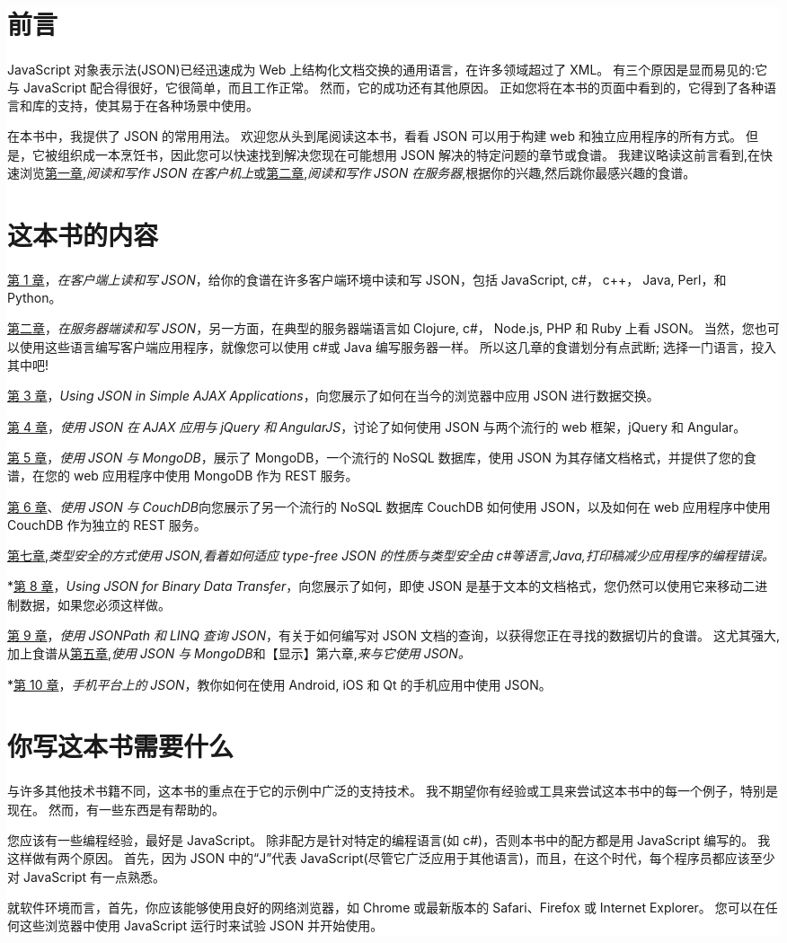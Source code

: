 # 前言

JavaScript 对象表示法(JSON)已经迅速成为 Web 上结构化文档交换的通用语言，在许多领域超过了 XML。 有三个原因是显而易见的:它与 JavaScript 配合得很好，它很简单，而且工作正常。 然而，它的成功还有其他原因。 正如您将在本书的页面中看到的，它得到了各种语言和库的支持，使其易于在各种场景中使用。

在本书中，我提供了 JSON 的常用用法。 欢迎您从头到尾阅读这本书，看看 JSON 可以用于构建 web 和独立应用程序的所有方式。 但是，它被组织成一本烹饪书，因此您可以快速找到解决您现在可能想用 JSON 解决的特定问题的章节或食谱。 我建议略读这前言看到,在快速浏览[第一章](01.html "Chapter 1. Reading and Writing JSON on the Client"),*阅读和写作 JSON 在客户机上*或[第二章](02.html "Chapter 2. Reading and Writing JSON on the Server"),*阅读和写作 JSON 在服务器*,根据你的兴趣,然后跳你最感兴趣的食谱。

# 这本书的内容

[第 1 章](01.html "Chapter 1. Reading and Writing JSON on the Client")，*在客户端上读和写 JSON*，给你的食谱在许多客户端环境中读和写 JSON，包括 JavaScript, c#， c++， Java, Perl，和 Python。

[第二章](02.html "Chapter 2. Reading and Writing JSON on the Server")，*在服务器端读和写 JSON*，另一方面，在典型的服务器端语言如 Clojure, c#， Node.js, PHP 和 Ruby 上看 JSON。 当然，您也可以使用这些语言编写客户端应用程序，就像您可以使用 c#或 Java 编写服务器一样。 所以这几章的食谱划分有点武断; 选择一门语言，投入其中吧!

[第 3 章](03.html "Chapter 3. Using JSON in Simple AJAX Applications")，*Using JSON in Simple AJAX Applications*，向您展示了如何在当今的浏览器中应用 JSON 进行数据交换。

[第 4 章](04.html "Chapter 4. Using JSON in AJAX Applications with jQuery and AngularJS")，*使用 JSON 在 AJAX 应用与 jQuery 和 AngularJS*，讨论了如何使用 JSON 与两个流行的 web 框架，jQuery 和 Angular。

[第 5 章](05.html "Chapter 5. Using JSON with MongoDB")，*使用 JSON 与 MongoDB*，展示了 MongoDB，一个流行的 NoSQL 数据库，使用 JSON 为其存储文档格式，并提供了您的食谱，在您的 web 应用程序中使用 MongoDB 作为 REST 服务。

[第 6 章](06.html "Chapter 6. Using JSON with CouchDB")、*使用 JSON 与 CouchDB*向您展示了另一个流行的 NoSQL 数据库 CouchDB 如何使用 JSON，以及如何在 web 应用程序中使用 CouchDB 作为独立的 REST 服务。

[第七章](07.html "Chapter 7. Using JSON in a Type-safe Manner"),*类型安全的方式使用 JSON,看着如何适应 type-free JSON 的性质与类型安全由 c#等语言,Java,打印稿减少应用程序的编程错误。*

 *[第 8 章](08.html "Chapter 8. Using JSON for Binary Data Transfer")，*Using JSON for Binary Data Transfer*，向您展示了如何，即使 JSON 是基于文本的文档格式，您仍然可以使用它来移动二进制数据，如果您必须这样做。

[第 9 章](09.html "Chapter 9. Querying JSON with JSONPath and LINQ")，*使用 JSONPath 和 LINQ 查询 JSON*，有关于如何编写对 JSON 文档的查询，以获得您正在寻找的数据切片的食谱。 这尤其强大,加上食谱从[第五章](05.html "Chapter 5. Using JSON with MongoDB"),*使用 JSON 与 MongoDB*和【显示】第六章,*来与它使用 JSON。*

 *[第 10 章](10.html "Chapter 10. JSON on Mobile Platforms")，*手机平台上的 JSON*，教你如何在使用 Android, iOS 和 Qt 的手机应用中使用 JSON。

# 你写这本书需要什么

与许多其他技术书籍不同，这本书的重点在于它的示例中广泛的支持技术。 我不期望你有经验或工具来尝试这本书中的每一个例子，特别是现在。 然而，有一些东西是有帮助的。

您应该有一些编程经验，最好是 JavaScript。 除非配方是针对特定的编程语言(如 c#)，否则本书中的配方都是用 JavaScript 编写的。 我这样做有两个原因。 首先，因为 JSON 中的“J”代表 JavaScript(尽管它广泛应用于其他语言)，而且，在这个时代，每个程序员都应该至少对 JavaScript 有一点熟悉。

就软件环境而言，首先，你应该能够使用良好的网络浏览器，如 Chrome 或最新版本的 Safari、Firefox 或 Internet Explorer。 您可以在任何这些浏览器中使用 JavaScript 运行时来试验 JSON 并开始使用。
